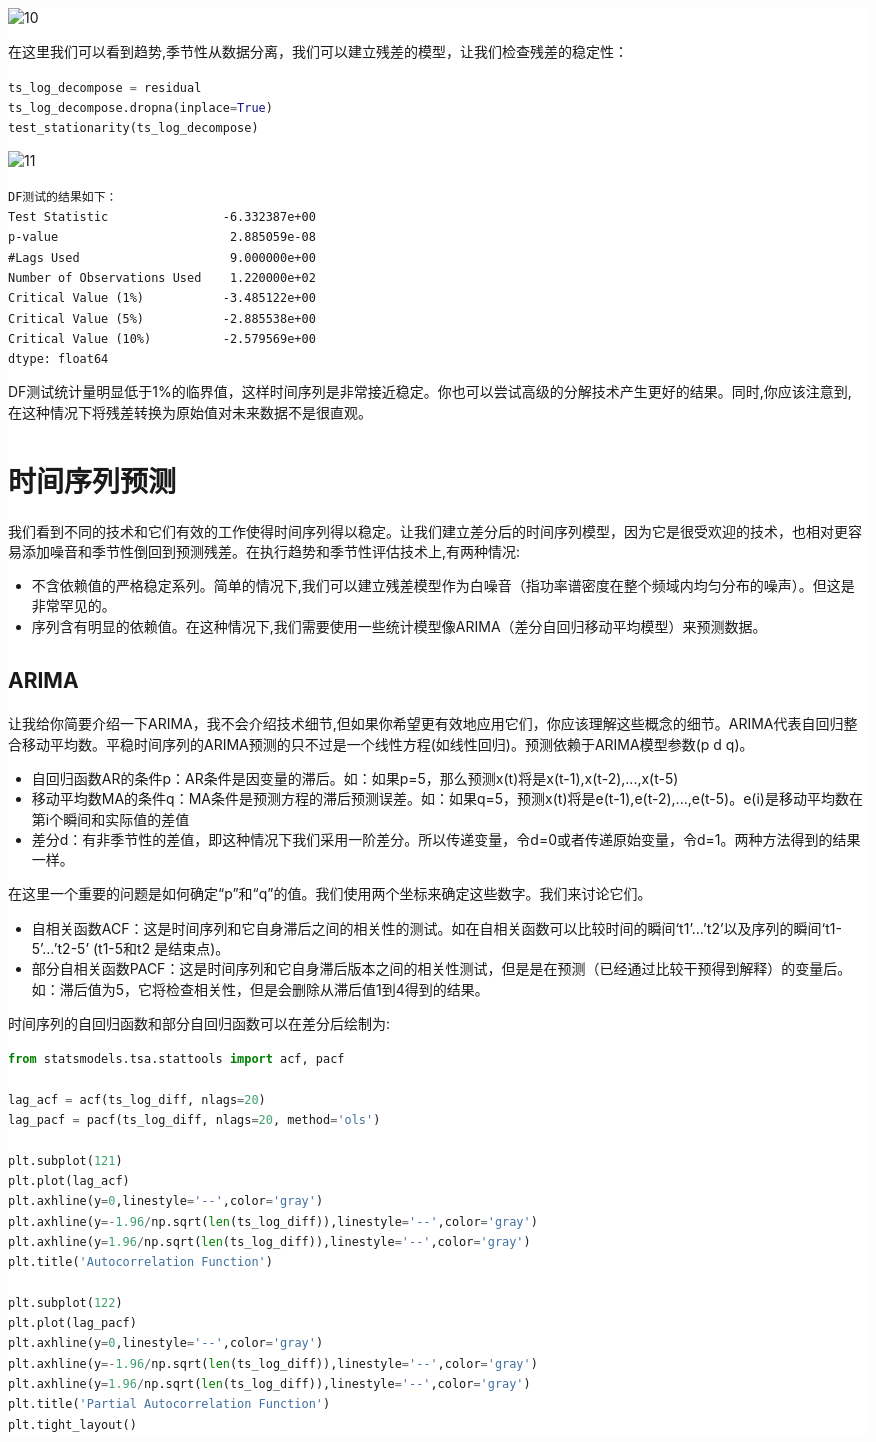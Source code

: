 ![10](https://i.loli.net/2019/05/24/5ce759d872ed555585.png)


在这里我们可以看到趋势,季节性从数据分离，我们可以建立残差的模型，让我们检查残差的稳定性：

```python
ts_log_decompose = residual
ts_log_decompose.dropna(inplace=True)
test_stationarity(ts_log_decompose)
```
![11](https://i.loli.net/2019/05/24/5ce75a61e50b574188.png)
```
DF测试的结果如下：
Test Statistic                -6.332387e+00
p-value                        2.885059e-08
#Lags Used                     9.000000e+00
Number of Observations Used    1.220000e+02
Critical Value (1%)           -3.485122e+00
Critical Value (5%)           -2.885538e+00
Critical Value (10%)          -2.579569e+00
dtype: float64
```

DF测试统计量明显低于1%的临界值，这样时间序列是非常接近稳定。你也可以尝试高级的分解技术产生更好的结果。同时,你应该注意到, 在这种情况下将残差转换为原始值对未来数据不是很直观。


# 时间序列预测
我们看到不同的技术和它们有效的工作使得时间序列得以稳定。让我们建立差分后的时间序列模型，因为它是很受欢迎的技术，也相对更容易添加噪音和季节性倒回到预测残差。在执行趋势和季节性评估技术上,有两种情况:
- 不含依赖值的严格稳定系列。简单的情况下,我们可以建立残差模型作为白噪音（指功率谱密度在整个频域内均匀分布的噪声）。但这是非常罕见的。
- 序列含有明显的依赖值。在这种情况下,我们需要使用一些统计模型像ARIMA（差分自回归移动平均模型）来预测数据。

## ARIMA
让我给你简要介绍一下ARIMA，我不会介绍技术细节,但如果你希望更有效地应用它们，你应该理解这些概念的细节。ARIMA代表自回归整合移动平均数。平稳时间序列的ARIMA预测的只不过是一个线性方程(如线性回归)。预测依赖于ARIMA模型参数(p d q)。
- 自回归函数AR的条件p：AR条件是因变量的滞后。如：如果p=5，那么预测x(t)将是x(t-1),x(t-2),...,x(t-5)
- 移动平均数MA的条件q：MA条件是预测方程的滞后预测误差。如：如果q=5，预测x(t)将是e(t-1),e(t-2),...,e(t-5)。e(i)是移动平均数在第i个瞬间和实际值的差值
- 差分d：有非季节性的差值，即这种情况下我们采用一阶差分。所以传递变量，令d=0或者传递原始变量，令d=1。两种方法得到的结果一样。

在这里一个重要的问题是如何确定“p”和“q”的值。我们使用两个坐标来确定这些数字。我们来讨论它们。
- 自相关函数ACF：这是时间序列和它自身滞后之间的相关性的测试。如在自相关函数可以比较时间的瞬间‘t1’…’t2’以及序列的瞬间‘t1-5’…’t2-5’ (t1-5和t2 是结束点)。
- 部分自相关函数PACF：这是时间序列和它自身滞后版本之间的相关性测试，但是是在预测（已经通过比较干预得到解释）的变量后。如：滞后值为5，它将检查相关性，但是会删除从滞后值1到4得到的结果。

时间序列的自回归函数和部分自回归函数可以在差分后绘制为:

```python
from statsmodels.tsa.stattools import acf, pacf

lag_acf = acf(ts_log_diff, nlags=20)
lag_pacf = pacf(ts_log_diff, nlags=20, method='ols')

plt.subplot(121)
plt.plot(lag_acf)
plt.axhline(y=0,linestyle='--',color='gray')
plt.axhline(y=-1.96/np.sqrt(len(ts_log_diff)),linestyle='--',color='gray')
plt.axhline(y=1.96/np.sqrt(len(ts_log_diff)),linestyle='--',color='gray')
plt.title('Autocorrelation Function')

plt.subplot(122)
plt.plot(lag_pacf)
plt.axhline(y=0,linestyle='--',color='gray')
plt.axhline(y=-1.96/np.sqrt(len(ts_log_diff)),linestyle='--',color='gray')
plt.axhline(y=1.96/np.sqrt(len(ts_log_diff)),linestyle='--',color='gray')
plt.title('Partial Autocorrelation Function')
plt.tight_layout()
```
